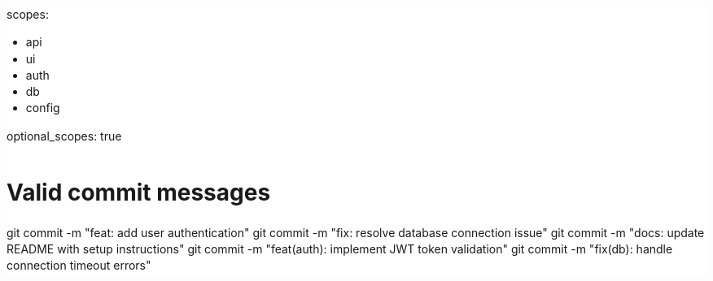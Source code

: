 scopes:
  - api
  - ui
  - auth
  - db
  - config

optional_scopes: true

# Valid commit messages
git commit -m "feat: add user authentication"
git commit -m "fix: resolve database connection issue"
git commit -m "docs: update README with setup instructions"
git commit -m "feat(auth): implement JWT token validation"
git commit -m "fix(db): handle connection timeout errors"

